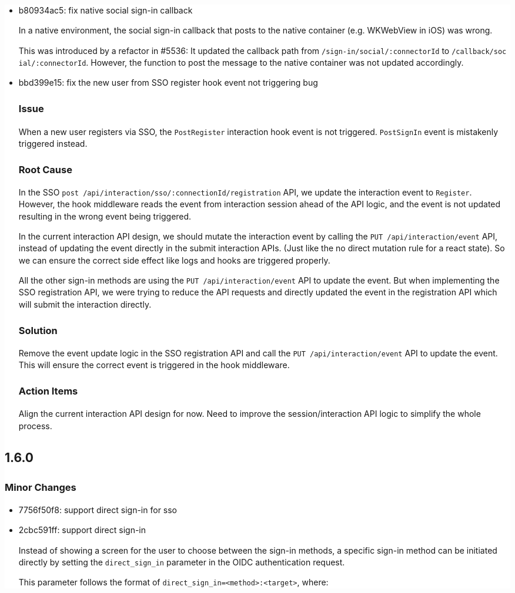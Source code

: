 - b80934ac5: fix native social sign-in callback

  In a native environment, the social sign-in callback that posts to the native container (e.g. WKWebView in iOS) was wrong.

  This was introduced by a refactor in #5536: It updated the callback path from `/sign-in/social/:connectorId` to `/callback/social/:connectorId`. However, the function to post the message to the native container was not updated accordingly.

- bbd399e15: fix the new user from SSO register hook event not triggering bug

  ### Issue

  When a new user registers via SSO, the `PostRegister` interaction hook event is not triggered. `PostSignIn` event is mistakenly triggered instead.

  ### Root Cause

  In the SSO `post /api/interaction/sso/:connectionId/registration` API, we update the interaction event to `Register`.
  However, the hook middleware reads the event from interaction session ahead of the API logic, and the event is not updated resulting in the wrong event being triggered.

  In the current interaction API design, we should mutate the interaction event by calling the `PUT /api/interaction/event` API, instead of updating the event directly in the submit interaction APIs. (Just like the no direct mutation rule for a react state). So we can ensure the correct side effect like logs and hooks are triggered properly.

  All the other sign-in methods are using the `PUT /api/interaction/event` API to update the event. But when implementing the SSO registration API, we were trying to reduce the API requests and directly updated the event in the registration API which will submit the interaction directly.

  ### Solution

  Remove the event update logic in the SSO registration API and call the `PUT /api/interaction/event` API to update the event.
  This will ensure the correct event is triggered in the hook middleware.

  ### Action Items

  Align the current interaction API design for now.
  Need to improve the session/interaction API logic to simplify the whole process.

## 1.6.0

### Minor Changes

- 7756f50f8: support direct sign-in for sso
- 2cbc591ff: support direct sign-in

  Instead of showing a screen for the user to choose between the sign-in methods, a specific sign-in method can be initiated directly by setting the `direct_sign_in` parameter in the OIDC authentication request.

  This parameter follows the format of `direct_sign_in=<method>:<target>`, where:

